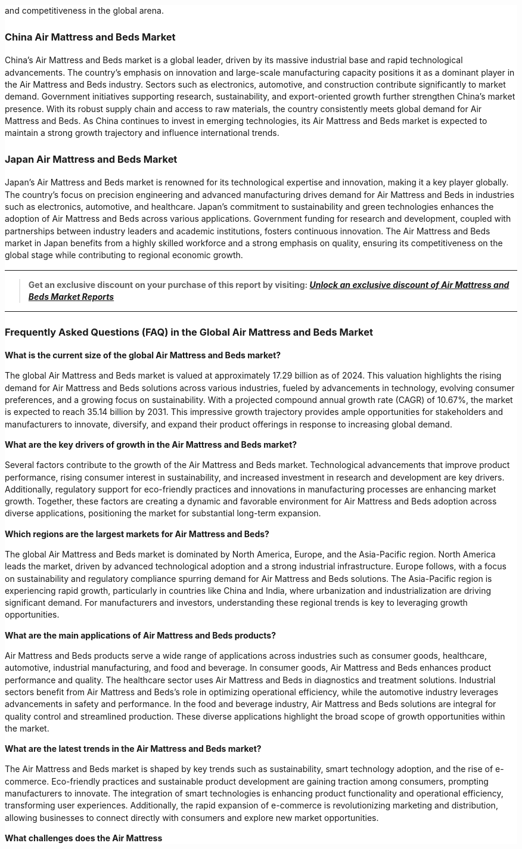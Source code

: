 and competitiveness in the global arena.</p><h3>China Air Mattress and Beds Market</h3><p>China&rsquo;s Air Mattress and Beds market is a global leader, driven by its massive industrial base and rapid technological advancements. The country&rsquo;s emphasis on innovation and large-scale manufacturing capacity positions it as a dominant player in the Air Mattress and Beds industry. Sectors such as electronics, automotive, and construction contribute significantly to market demand. Government initiatives supporting research, sustainability, and export-oriented growth further strengthen China&rsquo;s market presence. With its robust supply chain and access to raw materials, the country consistently meets global demand for Air Mattress and Beds. As China continues to invest in emerging technologies, its Air Mattress and Beds market is expected to maintain a strong growth trajectory and influence international trends.</p><h3>Japan Air Mattress and Beds Market</h3><p>Japan&rsquo;s Air Mattress and Beds market is renowned for its technological expertise and innovation, making it a key player globally. The country&rsquo;s focus on precision engineering and advanced manufacturing drives demand for Air Mattress and Beds in industries such as electronics, automotive, and healthcare. Japan&rsquo;s commitment to sustainability and green technologies enhances the adoption of Air Mattress and Beds across various applications. Government funding for research and development, coupled with partnerships between industry leaders and academic institutions, fosters continuous innovation. The Air Mattress and Beds market in Japan benefits from a highly skilled workforce and a strong emphasis on quality, ensuring its competitiveness on the global stage while contributing to regional economic growth.</p><hr /><blockquote><p><strong>Get an exclusive discount on your purchase of this report by visiting: <em><a href="://marketresearchpulse.com/ask-for-discount/102611?utm_source=Github&amp;utm_medium=020">Unlock an exclusive discount of Air Mattress and Beds Market Reports</a></em>&nbsp;</strong></p></blockquote><hr /><h3>Frequently Asked Questions (FAQ) in the Global Air Mattress and Beds Market</h3><p><strong>What is the current size of the global Air Mattress and Beds market?</strong></p><p>The global Air Mattress and Beds market is valued at approximately 17.29 billion as of 2024. This valuation highlights the rising demand for Air Mattress and Beds solutions across various industries, fueled by advancements in technology, evolving consumer preferences, and a growing focus on sustainability. With a projected compound annual growth rate (CAGR) of 10.67%, the market is expected to reach 35.14 billion by 2031. This impressive growth trajectory provides ample opportunities for stakeholders and manufacturers to innovate, diversify, and expand their product offerings in response to increasing global demand.</p><p><strong>What are the key drivers of growth in the Air Mattress and Beds market?</strong></p><p>Several factors contribute to the growth of the Air Mattress and Beds market. Technological advancements that improve product performance, rising consumer interest in sustainability, and increased investment in research and development are key drivers. Additionally, regulatory support for eco-friendly practices and innovations in manufacturing processes are enhancing market growth. Together, these factors are creating a dynamic and favorable environment for Air Mattress and Beds adoption across diverse applications, positioning the market for substantial long-term expansion.</p><p><strong>Which regions are the largest markets for Air Mattress and Beds?</strong></p><p>The global Air Mattress and Beds market is dominated by North America, Europe, and the Asia-Pacific region. North America leads the market, driven by advanced technological adoption and a strong industrial infrastructure. Europe follows, with a focus on sustainability and regulatory compliance spurring demand for Air Mattress and Beds solutions. The Asia-Pacific region is experiencing rapid growth, particularly in countries like China and India, where urbanization and industrialization are driving significant demand. For manufacturers and investors, understanding these regional trends is key to leveraging growth opportunities.</p><p><strong>What are the main applications of Air Mattress and Beds products?</strong></p><p>Air Mattress and Beds products serve a wide range of applications across industries such as consumer goods, healthcare, automotive, industrial manufacturing, and food and beverage. In consumer goods, Air Mattress and Beds enhances product performance and quality. The healthcare sector uses Air Mattress and Beds in diagnostics and treatment solutions. Industrial sectors benefit from Air Mattress and Beds&rsquo;s role in optimizing operational efficiency, while the automotive industry leverages advancements in safety and performance. In the food and beverage industry, Air Mattress and Beds solutions are integral for quality control and streamlined production. These diverse applications highlight the broad scope of growth opportunities within the market.</p><p><strong>What are the latest trends in the Air Mattress and Beds market?</strong></p><p>The Air Mattress and Beds market is shaped by key trends such as sustainability, smart technology adoption, and the rise of e-commerce. Eco-friendly practices and sustainable product development are gaining traction among consumers, prompting manufacturers to innovate. The integration of smart technologies is enhancing product functionality and operational efficiency, transforming user experiences. Additionally, the rapid expansion of e-commerce is revolutionizing marketing and distribution, allowing businesses to connect directly with consumers and explore new market opportunities.</p><p><strong>What challenges does the Air Mattress